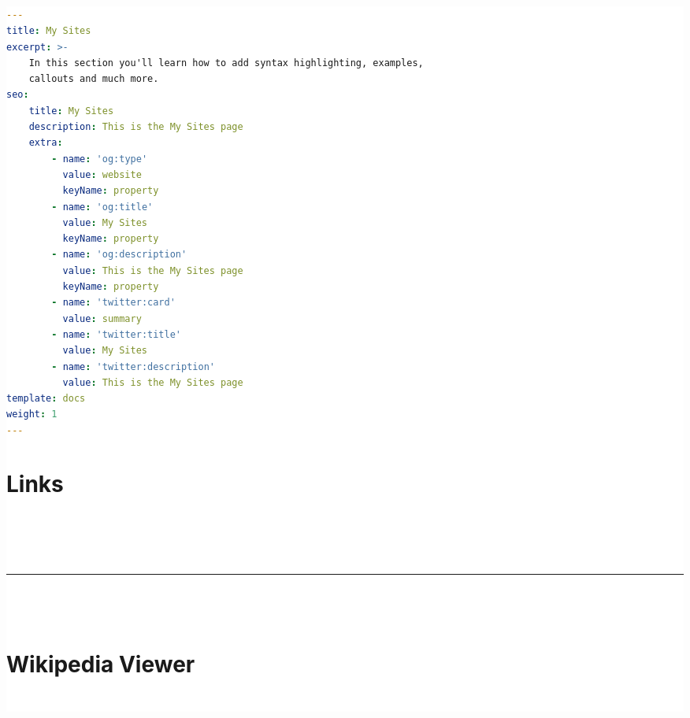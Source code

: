 ```yaml
---
title: My Sites
excerpt: >-
    In this section you'll learn how to add syntax highlighting, examples,
    callouts and much more.
seo:
    title: My Sites
    description: This is the My Sites page
    extra:
        - name: 'og:type'
          value: website
          keyName: property
        - name: 'og:title'
          value: My Sites
          keyName: property
        - name: 'og:description'
          value: This is the My Sites page
          keyName: property
        - name: 'twitter:card'
          value: summary
        - name: 'twitter:title'
          value: My Sites
        - name: 'twitter:description'
          value: This is the My Sites page
template: docs
weight: 1
---
```


<iframe src="https://random-static-html-deploys.netlify.app/my-websites/" height="1000px" width="1400px" scrolling="yes" frameborder="no" loading="lazy" allowtransparency="true" allowfullscreen="true"  frameborder="0" ></iframe>



<h1> Links </h1>
<br>
<iframe  style="z-index:-1!important; overflow:scroll;resize:both;" class="block-content" src="https://links4242.netlify.app/" height="1000px" width="1400px" scrolling="yes" frameborder="no" loading="lazy" allowtransparency="true" allowfullscreen="true"  frameborder="0" ></iframe>


 <br>
 <br>
<hr>
 <br>
 <br>

<h1> Wikipedia Viewer</h1>
<br>
<iframe  style="z-index:-1!important; overflow:scroll;resize:both;" class="block-content" src="https://random-static-html-deploys.netlify.app/wikipedia-viewer.html" height="1000px" width="1400px" scrolling="yes" frameborder="no" loading="lazy" allowtransparency="true" allowfullscreen="true"  frameborder="0" ></iframe>
